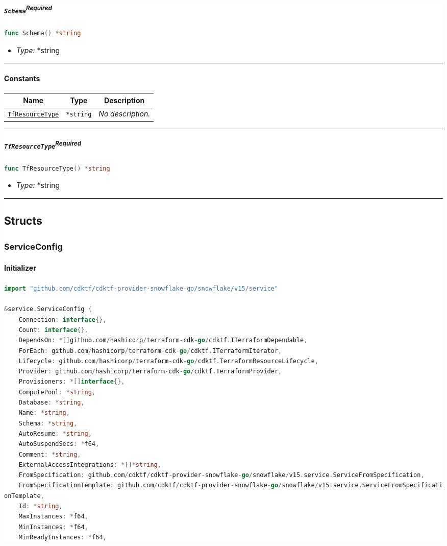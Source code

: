 
##### `Schema`<sup>Required</sup> <a name="Schema" id="@cdktf/provider-snowflake.service.Service.property.schema"></a>

```go
func Schema() *string
```

- *Type:* *string

---

#### Constants <a name="Constants" id="Constants"></a>

| **Name** | **Type** | **Description** |
| --- | --- | --- |
| <code><a href="#@cdktf/provider-snowflake.service.Service.property.tfResourceType">TfResourceType</a></code> | <code>*string</code> | *No description.* |

---

##### `TfResourceType`<sup>Required</sup> <a name="TfResourceType" id="@cdktf/provider-snowflake.service.Service.property.tfResourceType"></a>

```go
func TfResourceType() *string
```

- *Type:* *string

---

## Structs <a name="Structs" id="Structs"></a>

### ServiceConfig <a name="ServiceConfig" id="@cdktf/provider-snowflake.service.ServiceConfig"></a>

#### Initializer <a name="Initializer" id="@cdktf/provider-snowflake.service.ServiceConfig.Initializer"></a>

```go
import "github.com/cdktf/cdktf-provider-snowflake-go/snowflake/v15/service"

&service.ServiceConfig {
	Connection: interface{},
	Count: interface{},
	DependsOn: *[]github.com/hashicorp/terraform-cdk-go/cdktf.ITerraformDependable,
	ForEach: github.com/hashicorp/terraform-cdk-go/cdktf.ITerraformIterator,
	Lifecycle: github.com/hashicorp/terraform-cdk-go/cdktf.TerraformResourceLifecycle,
	Provider: github.com/hashicorp/terraform-cdk-go/cdktf.TerraformProvider,
	Provisioners: *[]interface{},
	ComputePool: *string,
	Database: *string,
	Name: *string,
	Schema: *string,
	AutoResume: *string,
	AutoSuspendSecs: *f64,
	Comment: *string,
	ExternalAccessIntegrations: *[]*string,
	FromSpecification: github.com/cdktf/cdktf-provider-snowflake-go/snowflake/v15.service.ServiceFromSpecification,
	FromSpecificationTemplate: github.com/cdktf/cdktf-provider-snowflake-go/snowflake/v15.service.ServiceFromSpecificationTemplate,
	Id: *string,
	MaxInstances: *f64,
	MinInstances: *f64,
	MinReadyInstances: *f64,
```